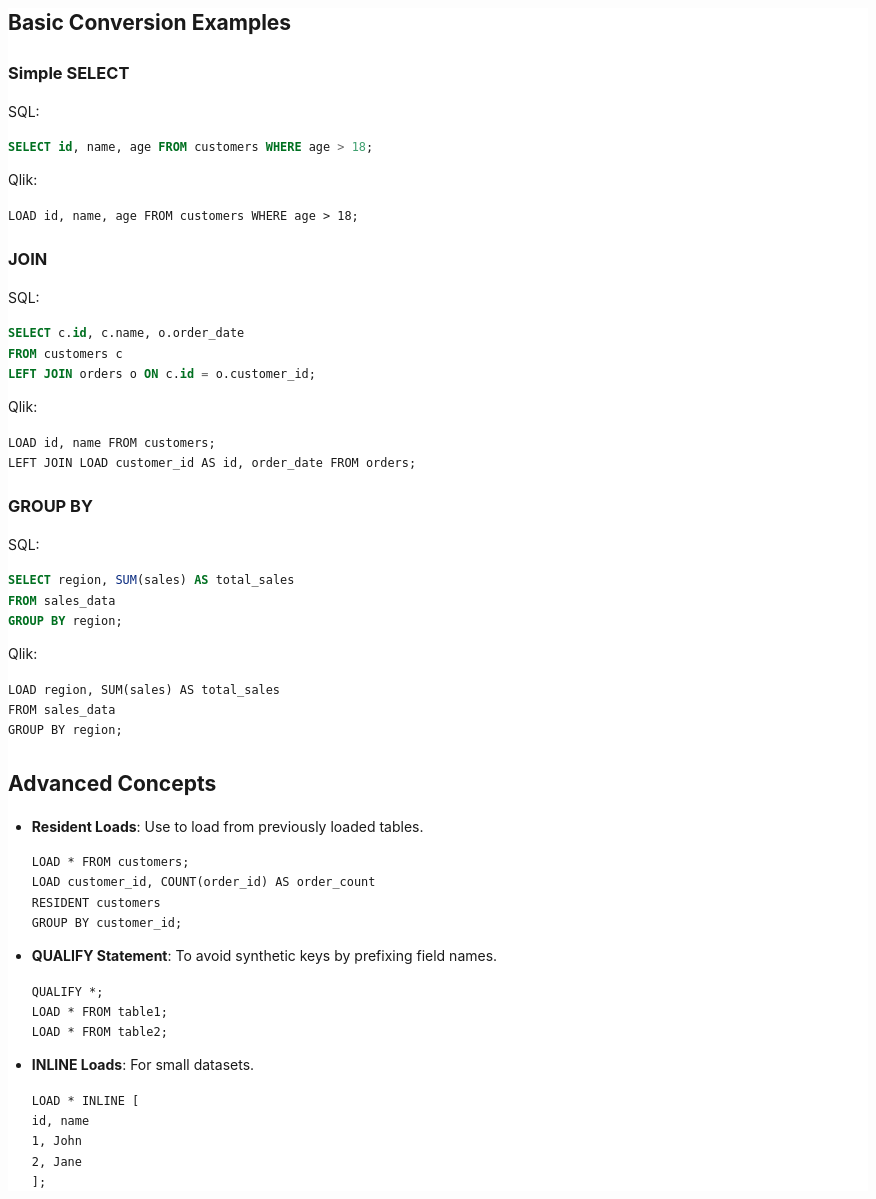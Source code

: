 ## Basic Conversion Examples
### Simple SELECT
SQL:
```sql
SELECT id, name, age FROM customers WHERE age > 18;
```
Qlik:
```qlik
LOAD id, name, age FROM customers WHERE age > 18;
```

### JOIN
SQL:
```sql
SELECT c.id, c.name, o.order_date
FROM customers c
LEFT JOIN orders o ON c.id = o.customer_id;
```
Qlik:
```qlik
LOAD id, name FROM customers;
LEFT JOIN LOAD customer_id AS id, order_date FROM orders;
```

### GROUP BY
SQL:
```sql
SELECT region, SUM(sales) AS total_sales
FROM sales_data
GROUP BY region;
```
Qlik:
```qlik
LOAD region, SUM(sales) AS total_sales
FROM sales_data
GROUP BY region;
```

## Advanced Concepts
- **Resident Loads**: Use to load from previously loaded tables.
  ```qlik
  LOAD * FROM customers;
  LOAD customer_id, COUNT(order_id) AS order_count
  RESIDENT customers
  GROUP BY customer_id;
  ```
- **QUALIFY Statement**: To avoid synthetic keys by prefixing field names.
  ```qlik
  QUALIFY *;
  LOAD * FROM table1;
  LOAD * FROM table2;
  ```
- **INLINE Loads**: For small datasets.
  ```qlik
  LOAD * INLINE [
  id, name
  1, John
  2, Jane
  ];
  ```
